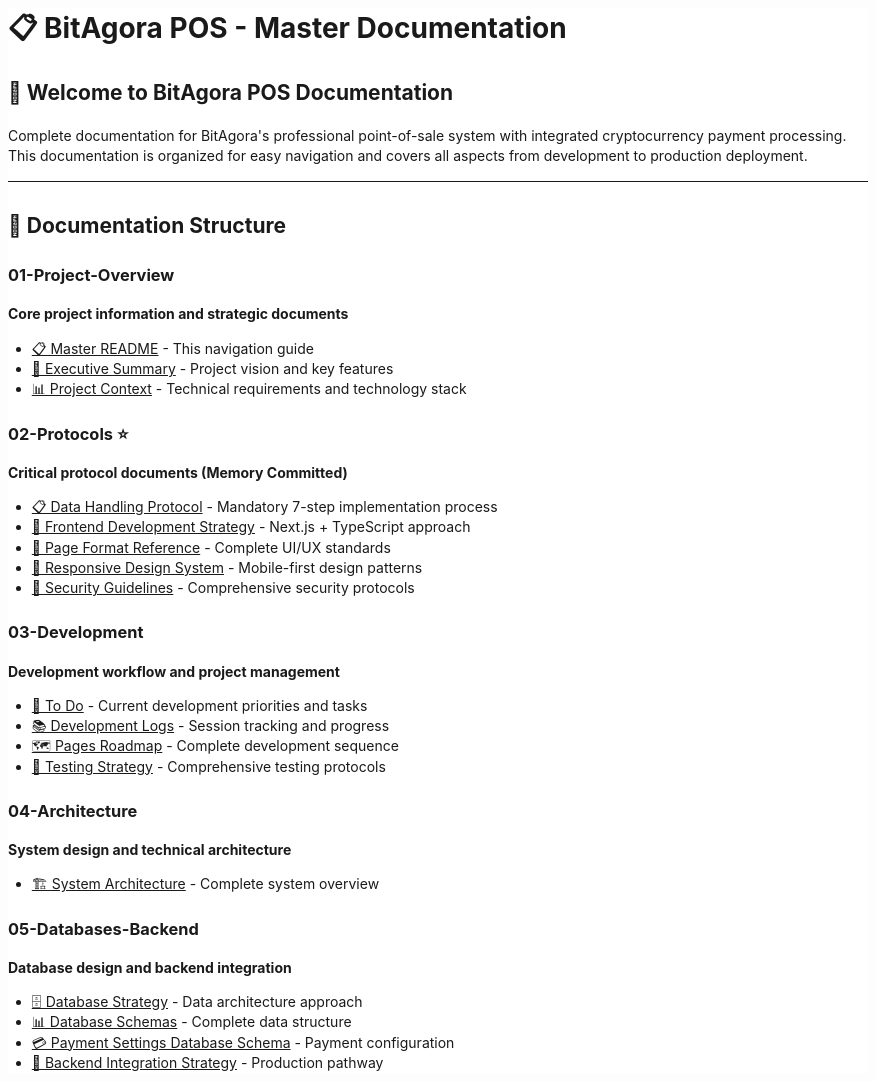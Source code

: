 # 📋 BitAgora POS - Master Documentation

## **🎯 Welcome to BitAgora POS Documentation**

Complete documentation for BitAgora's professional point-of-sale system with integrated cryptocurrency payment processing. This documentation is organized for easy navigation and covers all aspects from development to production deployment.

---

## **📁 Documentation Structure**

### **01-Project-Overview**
**Core project information and strategic documents**
- [📋 Master README](Master%20README.md) - This navigation guide
- [🎯 Executive Summary](Executive%20Summary) - Project vision and key features
- [📊 Project Context](Project%20Context) - Technical requirements and technology stack

### **02-Protocols** ⭐
**Critical protocol documents (Memory Committed)**
- [📋 Data Handling Protocol](../02-Protocols/Data%20Handling%20Protocol) - Mandatory 7-step implementation process
- [🚀 Frontend Development Strategy](../02-Protocols/Frontend%20Development%20Strategy) - Next.js + TypeScript approach
- [🎨 Page Format Reference](../02-Protocols/Page%20Format%20Reference) - Complete UI/UX standards
- [📱 Responsive Design System](../02-Protocols/Responsive%20Design%20System.md) - Mobile-first design patterns
- [🔐 Security Guidelines](../02-Protocols/Security%20Guidelines.md) - Comprehensive security protocols

### **03-Development**
**Development workflow and project management**
- [📝 To Do](../03-Development/To%20Do) - Current development priorities and tasks
- [📚 Development Logs](../03-Development/Development%20Logs) - Session tracking and progress
- [🗺️ Pages Roadmap](../03-Development/Pages%20Roadmap) - Complete development sequence
- [🧪 Testing Strategy](../03-Development/Testing%20Strategy.md) - Comprehensive testing protocols

### **04-Architecture**
**System design and technical architecture**
- [🏗️ System Architecture](../04-Architecture/System%20Architecture.md) - Complete system overview

### **05-Databases-Backend**
**Database design and backend integration**
- [🗄️ Database Strategy](../05-Databases-Backend/Database%20Strategy) - Data architecture approach
- [📊 Database Schemas](../05-Databases-Backend/Database%20Schemas) - Complete data structure
- [💳 Payment Settings Database Schema](../05-Databases-Backend/Payment%20Settings%20Database%20Schema) - Payment configuration
- [🔗 Backend Integration Strategy](../05-Databases-Backend/Backend%20Integration%20Strategy) - Production pathway
